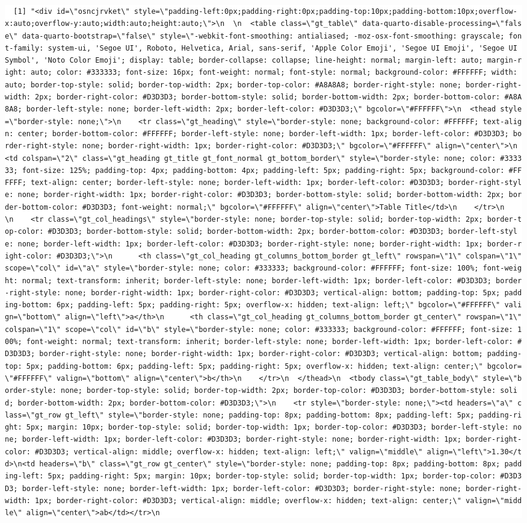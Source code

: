       [1] "<div id=\"osncjrvket\" style=\"padding-left:0px;padding-right:0px;padding-top:10px;padding-bottom:10px;overflow-x:auto;overflow-y:auto;width:auto;height:auto;\">\n  \n  <table class=\"gt_table\" data-quarto-disable-processing=\"false\" data-quarto-bootstrap=\"false\" style=\"-webkit-font-smoothing: antialiased; -moz-osx-font-smoothing: grayscale; font-family: system-ui, 'Segoe UI', Roboto, Helvetica, Arial, sans-serif, 'Apple Color Emoji', 'Segoe UI Emoji', 'Segoe UI Symbol', 'Noto Color Emoji'; display: table; border-collapse: collapse; line-height: normal; margin-left: auto; margin-right: auto; color: #333333; font-size: 16px; font-weight: normal; font-style: normal; background-color: #FFFFFF; width: auto; border-top-style: solid; border-top-width: 2px; border-top-color: #A8A8A8; border-right-style: none; border-right-width: 2px; border-right-color: #D3D3D3; border-bottom-style: solid; border-bottom-width: 2px; border-bottom-color: #A8A8A8; border-left-style: none; border-left-width: 2px; border-left-color: #D3D3D3;\" bgcolor=\"#FFFFFF\">\n  <thead style=\"border-style: none;\">\n    <tr class=\"gt_heading\" style=\"border-style: none; background-color: #FFFFFF; text-align: center; border-bottom-color: #FFFFFF; border-left-style: none; border-left-width: 1px; border-left-color: #D3D3D3; border-right-style: none; border-right-width: 1px; border-right-color: #D3D3D3;\" bgcolor=\"#FFFFFF\" align=\"center\">\n      <td colspan=\"2\" class=\"gt_heading gt_title gt_font_normal gt_bottom_border\" style=\"border-style: none; color: #333333; font-size: 125%; padding-top: 4px; padding-bottom: 4px; padding-left: 5px; padding-right: 5px; background-color: #FFFFFF; text-align: center; border-left-style: none; border-left-width: 1px; border-left-color: #D3D3D3; border-right-style: none; border-right-width: 1px; border-right-color: #D3D3D3; border-bottom-style: solid; border-bottom-width: 2px; border-bottom-color: #D3D3D3; font-weight: normal;\" bgcolor=\"#FFFFFF\" align=\"center\">Table Title</td>\n    </tr>\n    \n    <tr class=\"gt_col_headings\" style=\"border-style: none; border-top-style: solid; border-top-width: 2px; border-top-color: #D3D3D3; border-bottom-style: solid; border-bottom-width: 2px; border-bottom-color: #D3D3D3; border-left-style: none; border-left-width: 1px; border-left-color: #D3D3D3; border-right-style: none; border-right-width: 1px; border-right-color: #D3D3D3;\">\n      <th class=\"gt_col_heading gt_columns_bottom_border gt_left\" rowspan=\"1\" colspan=\"1\" scope=\"col\" id=\"a\" style=\"border-style: none; color: #333333; background-color: #FFFFFF; font-size: 100%; font-weight: normal; text-transform: inherit; border-left-style: none; border-left-width: 1px; border-left-color: #D3D3D3; border-right-style: none; border-right-width: 1px; border-right-color: #D3D3D3; vertical-align: bottom; padding-top: 5px; padding-bottom: 6px; padding-left: 5px; padding-right: 5px; overflow-x: hidden; text-align: left;\" bgcolor=\"#FFFFFF\" valign=\"bottom\" align=\"left\">a</th>\n      <th class=\"gt_col_heading gt_columns_bottom_border gt_center\" rowspan=\"1\" colspan=\"1\" scope=\"col\" id=\"b\" style=\"border-style: none; color: #333333; background-color: #FFFFFF; font-size: 100%; font-weight: normal; text-transform: inherit; border-left-style: none; border-left-width: 1px; border-left-color: #D3D3D3; border-right-style: none; border-right-width: 1px; border-right-color: #D3D3D3; vertical-align: bottom; padding-top: 5px; padding-bottom: 6px; padding-left: 5px; padding-right: 5px; overflow-x: hidden; text-align: center;\" bgcolor=\"#FFFFFF\" valign=\"bottom\" align=\"center\">b</th>\n    </tr>\n  </thead>\n  <tbody class=\"gt_table_body\" style=\"border-style: none; border-top-style: solid; border-top-width: 2px; border-top-color: #D3D3D3; border-bottom-style: solid; border-bottom-width: 2px; border-bottom-color: #D3D3D3;\">\n    <tr style=\"border-style: none;\"><td headers=\"a\" class=\"gt_row gt_left\" style=\"border-style: none; padding-top: 8px; padding-bottom: 8px; padding-left: 5px; padding-right: 5px; margin: 10px; border-top-style: solid; border-top-width: 1px; border-top-color: #D3D3D3; border-left-style: none; border-left-width: 1px; border-left-color: #D3D3D3; border-right-style: none; border-right-width: 1px; border-right-color: #D3D3D3; vertical-align: middle; overflow-x: hidden; text-align: left;\" valign=\"middle\" align=\"left\">1.30</td>\n<td headers=\"b\" class=\"gt_row gt_center\" style=\"border-style: none; padding-top: 8px; padding-bottom: 8px; padding-left: 5px; padding-right: 5px; margin: 10px; border-top-style: solid; border-top-width: 1px; border-top-color: #D3D3D3; border-left-style: none; border-left-width: 1px; border-left-color: #D3D3D3; border-right-style: none; border-right-width: 1px; border-right-color: #D3D3D3; vertical-align: middle; overflow-x: hidden; text-align: center;\" valign=\"middle\" align=\"center\">ab</td></tr>\n